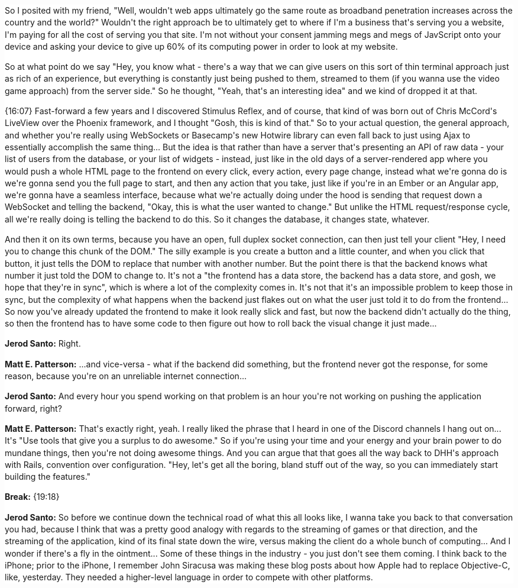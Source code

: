 So I posited with my friend, "Well, wouldn't web apps ultimately go the same route as broadband penetration increases across the country and the world?" Wouldn't the right approach be to ultimately get to where if I'm a business that's serving you a website, I'm paying for all the cost of serving you that site. I'm not without your consent jamming megs and megs of JavScript onto your device and asking your device to give up 60% of its computing power in order to look at my website.

So at what point do we say "Hey, you know what - there's a way that we can give users on this sort of thin terminal approach just as rich of an experience, but everything is constantly just being pushed to them, streamed to them (if you wanna use the video game approach) from the server side." So he thought, "Yeah, that's an interesting idea" and we kind of dropped it at that.

\{16:07\} Fast-forward a few years and I discovered Stimulus Reflex, and of course, that kind of was born out of Chris McCord's LiveView over the Phoenix framework, and I thought "Gosh, this is kind of that." So to your actual question, the general approach, and whether you're really using WebSockets or Basecamp's new Hotwire library can even fall back to just using Ajax to essentially accomplish the same thing... But the idea is that rather than have a server that's presenting an API of raw data - your list of users from the database, or your list of widgets - instead, just like in the old days of a server-rendered app where you would push a whole HTML page to the frontend on every click, every action, every page change, instead what we're gonna do is we're gonna send you the full page to start, and then any action that you take, just like if you're in an Ember or an Angular app, we're gonna have a seamless interface, because what we're actually doing under the hood is sending that request down a WebSocket and telling the backend, "Okay, this is what the user wanted to change." But unlike the HTML request/response cycle, all we're really doing is telling the backend to do this. So it changes the database, it changes state, whatever.

And then it on its own terms, because you have an open, full duplex socket connection, can then just tell your client "Hey, I need you to change this chunk of the DOM." The silly example is you create a button and a little counter, and when you click that button, it just tells the DOM to replace that number with another number. But the point there is that the backend knows what number it just told the DOM to change to. It's not a "the frontend has a data store, the backend has a data store, and gosh, we hope that they're in sync", which is where a lot of the complexity comes in. It's not that it's an impossible problem to keep those in sync, but the complexity of what happens when the backend just flakes out on what the user just told it to do from the frontend... So now you've already updated the frontend to make it look really slick and fast, but now the backend didn't actually do the thing, so then the frontend has to have some code to then figure out how to roll back the visual change it just made...

**Jerod Santo:** Right.

**Matt E. Patterson:** ...and vice-versa - what if the backend did something, but the frontend never got the response, for some reason, because you're on an unreliable internet connection...

**Jerod Santo:** And every hour you spend working on that problem is an hour you're not working on pushing the application forward, right?

**Matt E. Patterson:** That's exactly right, yeah. I really liked the phrase that I heard in one of the Discord channels I hang out on... It's "Use tools that give you a surplus to do awesome." So if you're using your time and your energy and your brain power to do mundane things, then you're not doing awesome things. And you can argue that that goes all the way back to DHH's approach with Rails, convention over configuration. "Hey, let's get all the boring, bland stuff out of the way, so you can immediately start building the features."

**Break:** \{19:18\}

**Jerod Santo:** So before we continue down the technical road of what this all looks like, I wanna take you back to that conversation you had, because I think that was a pretty good analogy with regards to the streaming of games or that direction, and the streaming of the application, kind of its final state down the wire, versus making the client do a whole bunch of computing... And I wonder if there's a fly in the ointment... Some of these things in the industry - you just don't see them coming. I think back to the iPhone; prior to the iPhone, I remember John Siracusa was making these blog posts about how Apple had to replace Objective-C, like, yesterday. They needed a higher-level language in order to compete with other platforms.
